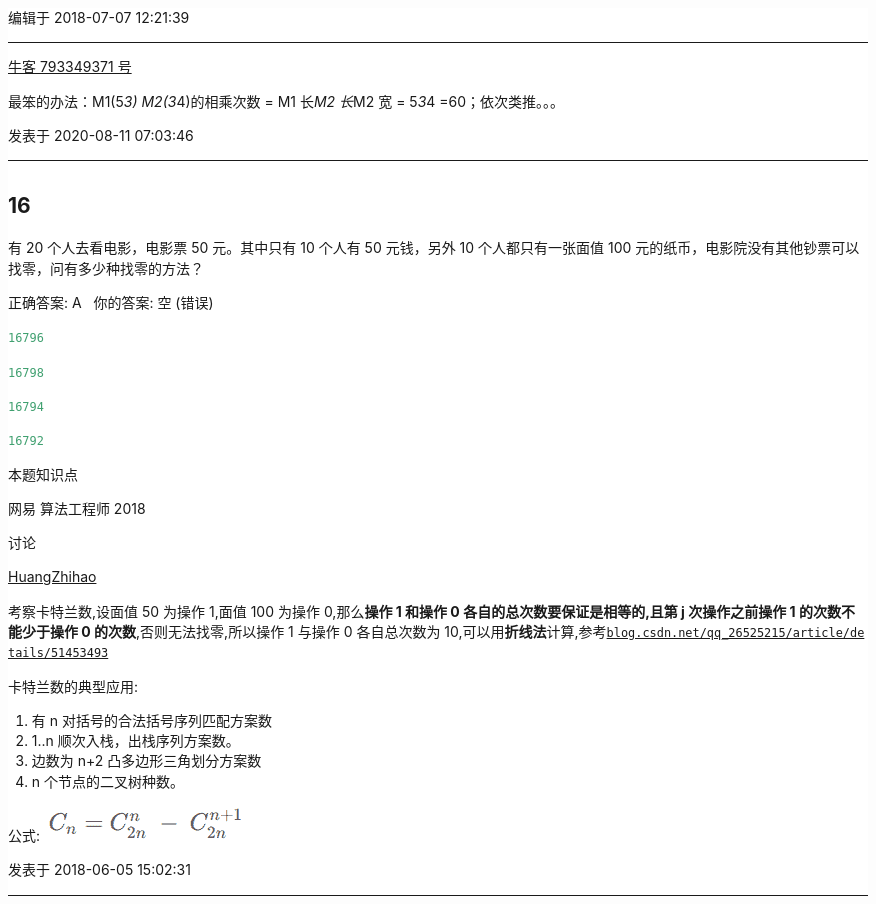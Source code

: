 编辑于 2018-07-07 12:21:39

* * *

[牛客 793349371 号](https://www.nowcoder.com/profile/793349371)

最笨的办法：M1(5*3) M2(3*4)的相乘次数 = M1 长*M2 长*M2 宽 = 5*3*4 =60；依次类推。。。

发表于 2020-08-11 07:03:46

* * *

## 16

有 20 个人去看电影，电影票 50 元。其中只有 10 个人有 50 元钱，另外 10 个人都只有一张面值 100 元的纸币，电影院没有其他钞票可以找零，问有多少种找零的方法？

正确答案: A   你的答案: 空 (错误)

```cpp
16796
```

```cpp
16798
```

```cpp
16794
```

```cpp
16792
```

本题知识点

网易 算法工程师 2018

讨论

[HuangZhihao](https://www.nowcoder.com/profile/3773757)

考察卡特兰数,设面值 50 为操作 1,面值 100 为操作 0,那么**操作 1 和操作 0 各自的总次数要保证是相等的,且第 j 次操作之前操作 1 的次数不能少于操作 0 的次数**,否则无法找零,所以操作 1 与操作 0 各自总次数为 10,可以用**折线法**计算,参考[`blog.csdn.net/qq_26525215/article/details/51453493`](https://blog.csdn.net/qq_26525215/article/details/51453493)

卡特兰数的典型应用:

1.  有 n 对括号的合法括号序列匹配方案数
2.  1..n 顺次入栈，出栈序列方案数。
3.  边数为 n+2 凸多边形三角划分方案数
4.  n 个节点的二叉树种数。

公式:
![](img/02a573e0d626ef7e42b099aca18d74f5.png)

发表于 2018-06-05 15:02:31

* * *
